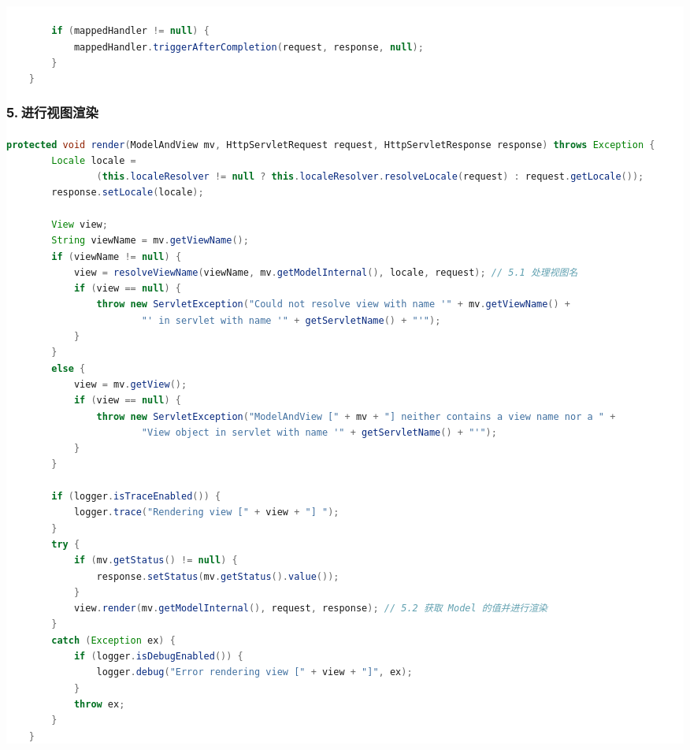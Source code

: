 ```java

		if (mappedHandler != null) {
			mappedHandler.triggerAfterCompletion(request, response, null);
		}
	}
```

### 5. 进行视图渲染

```java
protected void render(ModelAndView mv, HttpServletRequest request, HttpServletResponse response) throws Exception {
		Locale locale =
				(this.localeResolver != null ? this.localeResolver.resolveLocale(request) : request.getLocale());
		response.setLocale(locale);

		View view;
		String viewName = mv.getViewName();
		if (viewName != null) {
			view = resolveViewName(viewName, mv.getModelInternal(), locale, request); // 5.1 处理视图名
			if (view == null) {
				throw new ServletException("Could not resolve view with name '" + mv.getViewName() +
						"' in servlet with name '" + getServletName() + "'");
			}
		}
		else {
			view = mv.getView();
			if (view == null) {
				throw new ServletException("ModelAndView [" + mv + "] neither contains a view name nor a " +
						"View object in servlet with name '" + getServletName() + "'");
			}
		}

		if (logger.isTraceEnabled()) {
			logger.trace("Rendering view [" + view + "] ");
		}
		try {
			if (mv.getStatus() != null) {
				response.setStatus(mv.getStatus().value());
			}
			view.render(mv.getModelInternal(), request, response); // 5.2 获取 Model 的值并进行渲染
		}
		catch (Exception ex) {
			if (logger.isDebugEnabled()) {
				logger.debug("Error rendering view [" + view + "]", ex);
			}
			throw ex;
		}
	}
```
